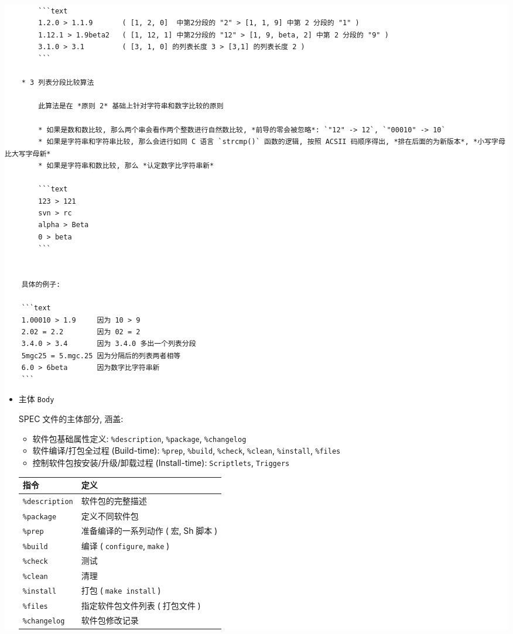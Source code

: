             ```text
            1.2.0 > 1.1.9       ( [1, 2, 0]  中第2分段的 "2" > [1, 1, 9] 中第 2 分段的 "1" )
            1.12.1 > 1.9beta2   ( [1, 12, 1] 中第2分段的 "12" > [1, 9, beta, 2] 中第 2 分段的 "9" )
            3.1.0 > 3.1         ( [3, 1, 0] 的列表长度 3 > [3,1] 的列表长度 2 )
            ```

        * 3 列表分段比较算法

            此算法是在 *原则 2* 基础上针对字符串和数字比较的原则

            * 如果是数和数比较, 那么两个串会看作两个整数进行自然数比较, *前导的零会被忽略*: `"12" -> 12`, `"00010" -> 10`
            * 如果是字符串和字符串比较, 那么会进行如同 C 语言 `strcmp()` 函数的逻辑, 按照 ACSII 码顺序得出, *排在后面的为新版本*, *小写字母比大写字母新*
            * 如果是字符串和数比较, 那么 *认定数字比字符串新*

            ```text
            123 > 121
            svn > rc
            alpha > Beta
            0 > beta
            ```


        具体的例子:

        ```text
        1.00010 > 1.9     因为 10 > 9
        2.02 = 2.2        因为 02 = 2
        3.4.0 > 3.4       因为 3.4.0 多出一个列表分段
        5mgc25 = 5.mgc.25 因为分隔后的列表两者相等
        6.0 > 6beta       因为数字比字符串新
        ```

* 主体 `Body`

    SPEC 文件的主体部分, 涵盖:
    
    * 软件包基础属性定义:  `%description`, `%package`, `%changelog`
    * 软件编译/打包全过程 (Build-time): `%prep`, `%build`, `%check`, `%clean`, `%install`, `%files`
    * 控制软件包按安装/升级/卸载过程 (Install-time): `Scriptlets`, `Triggers`

    | 指令           | 定义                                 |
    | -------------- | :----------------------------------- |
    | `%description` | 软件包的完整描述                     |
    | `%package`     | 定义不同软件包                       |
    | `%prep`        | 准备编译的一系列动作 ( 宏, Sh 脚本 ) |
    | `%build`       | 编译 ( `configure`, `make` )         |
    | `%check`       | 测试                                 |
    | `%clean`       | 清理                                 |
    | `%install`     | 打包 ( `make install` )              |
    | `%files`       | 指定软件包文件列表 ( 打包文件 )      |
    | `%changelog`   | 软件包修改记录                       |
